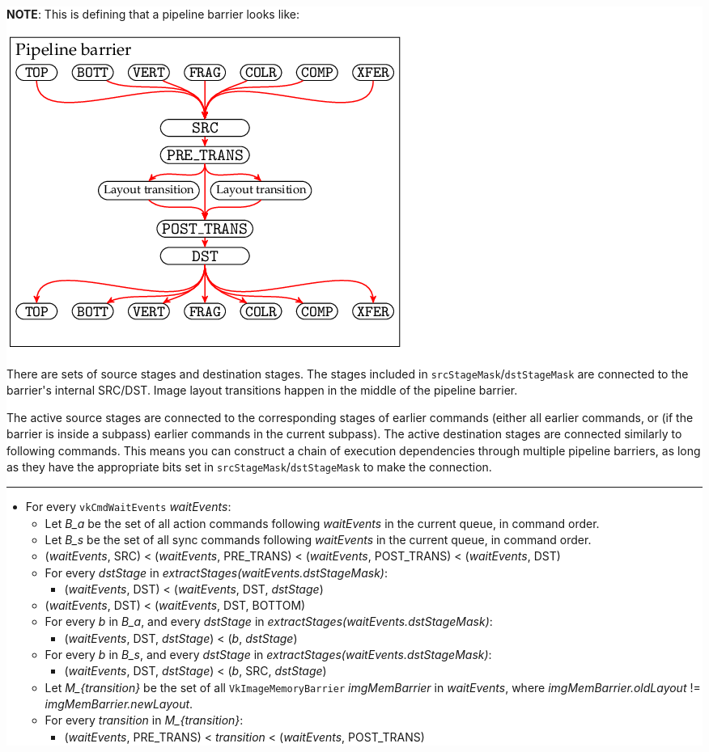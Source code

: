 **NOTE**: This is defining that a pipeline barrier looks like:

![](images/pipeline-barrier.png)

There are sets of source stages and destination stages. The stages included in `srcStageMask`/`dstStageMask` are connected to the barrier's internal SRC/DST. Image layout transitions happen in the middle of the pipeline barrier.

The active source stages are connected to the corresponding stages of earlier commands (either all earlier commands, or (if the barrier is inside a subpass) earlier commands in the current subpass). The active destination stages are connected similarly to following commands. This means you can construct a chain of execution dependencies through multiple pipeline barriers, as long as they have the appropriate bits set in `srcStageMask`/`dstStageMask` to make the connection.

---

* For every `vkCmdWaitEvents` *waitEvents*:
  * Let *B_a* be the set of all action commands following *waitEvents* in the current queue, in command order.
  * Let *B_s* be the set of all sync commands following *waitEvents* in the current queue, in command order.
  * (*waitEvents*, SRC) < (*waitEvents*, PRE_TRANS) < (*waitEvents*, POST_TRANS) < (*waitEvents*, DST)
  * For every *dstStage* in *extractStages(waitEvents.dstStageMask)*:
    * (*waitEvents*, DST) < (*waitEvents*, DST, *dstStage*)
  * (*waitEvents*, DST) < (*waitEvents*, DST, BOTTOM)
  * For every *b* in *B_a*, and every *dstStage* in *extractStages(waitEvents.dstStageMask)*:
    * (*waitEvents*, DST, *dstStage*) < (*b*, *dstStage*)
  * For every *b* in *B_s*, and every *dstStage* in *extractStages(waitEvents.dstStageMask)*:
    * (*waitEvents*, DST, *dstStage*) < (*b*, SRC, *dstStage*)
  * Let *M_{transition}* be the set of all `VkImageMemoryBarrier` *imgMemBarrier* in *waitEvents*, where *imgMemBarrier.oldLayout* != *imgMemBarrier.newLayout*.
  * For every *transition* in *M_{transition}*:
    * (*waitEvents*, PRE_TRANS) < *transition* < (*waitEvents*, POST_TRANS)

